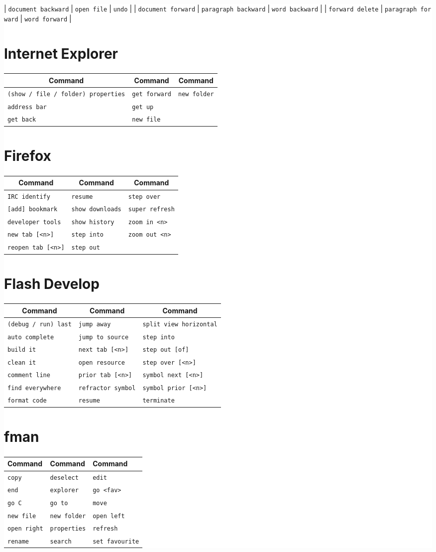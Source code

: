 | `document backward`   | `open file`           | `undo`             |
| `document forward`    | `paragraph backward`  | `word backward`    |
| `forward delete`      | `paragraph forward`   | `word forward`     |

# Internet Explorer

| Command                             | Command       | Command      |
| ----------------------------------- | ------------- | ------------ |
| `(show / file / folder) properties` | `get forward` | `new folder` |
| `address bar`                       | `get up`      |              |
| `get back`                          | `new file`    |              |

# Firefox

| Command            | Command          | Command         |
| ------------------ | ---------------- | --------------- |
| `IRC identify`     | `resume`         | `step over`     |
| `[add] bookmark`   | `show downloads` | `super refresh` |
| `developer tools`  | `show history`   | `zoom in <n>`   |
| `new tab [<n>]`    | `step into`      | `zoom out <n>`  |
| `reopen tab [<n>]` | `step out`       |                 |

# Flash Develop

| Command              | Command            | Command                 |
| -------------------- | ------------------ | ----------------------- |
| `(debug / run) last` | `jump away`        | `split view horizontal` |
| `auto complete`      | `jump to source`   | `step into`             |
| `build it`           | `next tab [<n>]`   | `step out [of]`         |
| `clean it`           | `open resource`    | `step over [<n>]`       |
| `comment line`       | `prior tab [<n>]`  | `symbol next [<n>]`     |
| `find everywhere`    | `refractor symbol` | `symbol prior [<n>]`    |
| `format code`        | `resume`           | `terminate`             |

# fman
| Command           | Command                       | Command          |
|:------------------|:------------------------------|:-----------------|
| `copy`            | `deselect`                    | `edit`           |
| `end`             | `explorer`                    | `go <fav>`       |
| `go C`            | `go to`                       | `move`           |
| `new file`        | `new folder`                  | `open left`      |
| `open right`      | `properties`                  | `refresh`        |
| `rename`          | `search`                      | `set favourite`  |